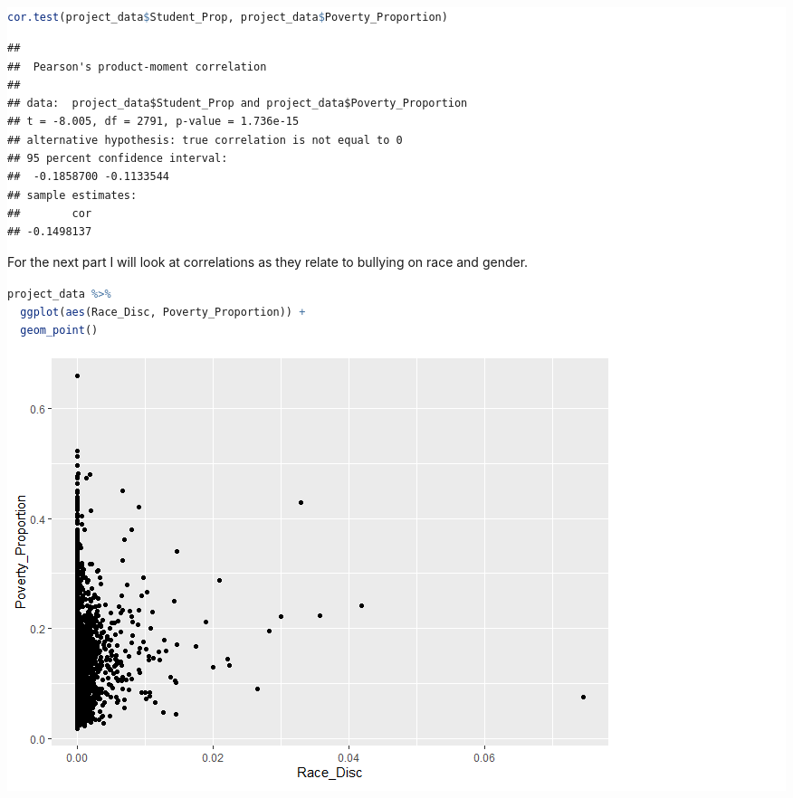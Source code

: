 ``` r
cor.test(project_data$Student_Prop, project_data$Poverty_Proportion)
```

    ## 
    ##  Pearson's product-moment correlation
    ## 
    ## data:  project_data$Student_Prop and project_data$Poverty_Proportion
    ## t = -8.005, df = 2791, p-value = 1.736e-15
    ## alternative hypothesis: true correlation is not equal to 0
    ## 95 percent confidence interval:
    ##  -0.1858700 -0.1133544
    ## sample estimates:
    ##        cor 
    ## -0.1498137

For the next part I will look at correlations as they relate to bullying
on race and gender.

``` r
project_data %>%
  ggplot(aes(Race_Disc, Poverty_Proportion)) + 
  geom_point()
```

![](MidwestCorrelations_files/figure-gfm/unnamed-chunk-30-1.png)
